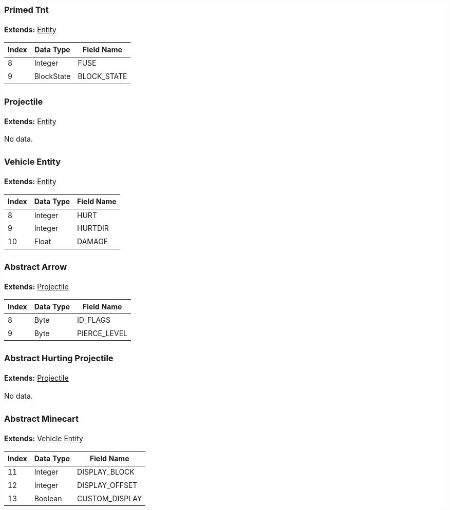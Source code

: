 
### Primed Tnt
**Extends:** [Entity](#entity)

| Index | Data Type  | Field Name  |
|-------|------------|-------------|
| 8     | Integer    | FUSE        |
| 9     | BlockState | BLOCK_STATE |


### Projectile
**Extends:** [Entity](#entity)

No data.


### Vehicle Entity
**Extends:** [Entity](#entity)

| Index | Data Type | Field Name |
|-------|-----------|------------|
| 8     | Integer   | HURT       |
| 9     | Integer   | HURTDIR    |
| 10    | Float     | DAMAGE     |


### Abstract Arrow
**Extends:** [Projectile](#projectile)

| Index | Data Type | Field Name   |
|-------|-----------|--------------|
| 8     | Byte      | ID_FLAGS     |
| 9     | Byte      | PIERCE_LEVEL |


### Abstract Hurting Projectile
**Extends:** [Projectile](#projectile)

No data.


### Abstract Minecart
**Extends:** [Vehicle Entity](#vehicle-entity)

| Index | Data Type | Field Name     |
|-------|-----------|----------------|
| 11    | Integer   | DISPLAY_BLOCK  |
| 12    | Integer   | DISPLAY_OFFSET |
| 13    | Boolean   | CUSTOM_DISPLAY |
